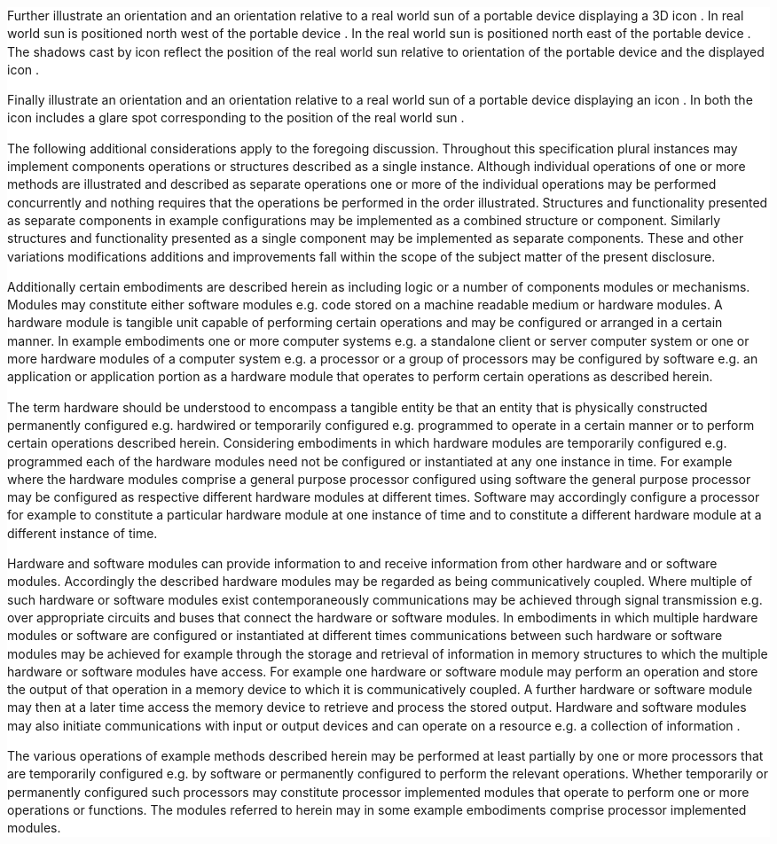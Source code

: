 Further illustrate an orientation and an orientation relative to a real world sun of a portable device displaying a 3D icon . In real world sun is positioned north west of the portable device . In the real world sun is positioned north east of the portable device . The shadows cast by icon reflect the position of the real world sun relative to orientation of the portable device and the displayed icon .

Finally illustrate an orientation and an orientation relative to a real world sun of a portable device displaying an icon . In both the icon includes a glare spot corresponding to the position of the real world sun .

The following additional considerations apply to the foregoing discussion. Throughout this specification plural instances may implement components operations or structures described as a single instance. Although individual operations of one or more methods are illustrated and described as separate operations one or more of the individual operations may be performed concurrently and nothing requires that the operations be performed in the order illustrated. Structures and functionality presented as separate components in example configurations may be implemented as a combined structure or component. Similarly structures and functionality presented as a single component may be implemented as separate components. These and other variations modifications additions and improvements fall within the scope of the subject matter of the present disclosure.

Additionally certain embodiments are described herein as including logic or a number of components modules or mechanisms. Modules may constitute either software modules e.g. code stored on a machine readable medium or hardware modules. A hardware module is tangible unit capable of performing certain operations and may be configured or arranged in a certain manner. In example embodiments one or more computer systems e.g. a standalone client or server computer system or one or more hardware modules of a computer system e.g. a processor or a group of processors may be configured by software e.g. an application or application portion as a hardware module that operates to perform certain operations as described herein.

The term hardware should be understood to encompass a tangible entity be that an entity that is physically constructed permanently configured e.g. hardwired or temporarily configured e.g. programmed to operate in a certain manner or to perform certain operations described herein. Considering embodiments in which hardware modules are temporarily configured e.g. programmed each of the hardware modules need not be configured or instantiated at any one instance in time. For example where the hardware modules comprise a general purpose processor configured using software the general purpose processor may be configured as respective different hardware modules at different times. Software may accordingly configure a processor for example to constitute a particular hardware module at one instance of time and to constitute a different hardware module at a different instance of time.

Hardware and software modules can provide information to and receive information from other hardware and or software modules. Accordingly the described hardware modules may be regarded as being communicatively coupled. Where multiple of such hardware or software modules exist contemporaneously communications may be achieved through signal transmission e.g. over appropriate circuits and buses that connect the hardware or software modules. In embodiments in which multiple hardware modules or software are configured or instantiated at different times communications between such hardware or software modules may be achieved for example through the storage and retrieval of information in memory structures to which the multiple hardware or software modules have access. For example one hardware or software module may perform an operation and store the output of that operation in a memory device to which it is communicatively coupled. A further hardware or software module may then at a later time access the memory device to retrieve and process the stored output. Hardware and software modules may also initiate communications with input or output devices and can operate on a resource e.g. a collection of information .

The various operations of example methods described herein may be performed at least partially by one or more processors that are temporarily configured e.g. by software or permanently configured to perform the relevant operations. Whether temporarily or permanently configured such processors may constitute processor implemented modules that operate to perform one or more operations or functions. The modules referred to herein may in some example embodiments comprise processor implemented modules.
